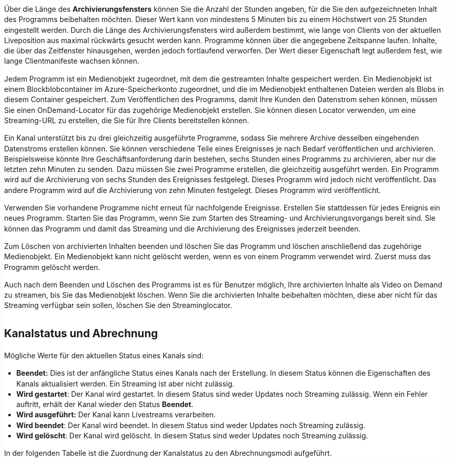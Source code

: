 Über die Länge des **Archivierungsfensters** können Sie die Anzahl der Stunden angeben, für die Sie den aufgezeichneten Inhalt des Programms beibehalten möchten. Dieser Wert kann von mindestens 5 Minuten bis zu einem Höchstwert von 25 Stunden eingestellt werden. Durch die Länge des Archivierungsfensters wird außerdem bestimmt, wie lange von Clients von der aktuellen Liveposition aus maximal rückwärts gesucht werden kann. Programme können über die angegebene Zeitspanne laufen. Inhalte, die über das Zeitfenster hinausgehen, werden jedoch fortlaufend verworfen. Der Wert dieser Eigenschaft legt außerdem fest, wie lange Clientmanifeste wachsen können.

Jedem Programm ist ein Medienobjekt zugeordnet, mit dem die gestreamten Inhalte gespeichert werden. Ein Medienobjekt ist einem Blockblobcontainer im Azure-Speicherkonto zugeordnet, und die im Medienobjekt enthaltenen Dateien werden als Blobs in diesem Container gespeichert. Zum Veröffentlichen des Programms, damit Ihre Kunden den Datenstrom sehen können, müssen Sie einen OnDemand-Locator für das zugehörige Medienobjekt erstellen. Sie können diesen Locator verwenden, um eine Streaming-URL zu erstellen, die Sie für Ihre Clients bereitstellen können.

Ein Kanal unterstützt bis zu drei gleichzeitig ausgeführte Programme, sodass Sie mehrere Archive desselben eingehenden Datenstroms erstellen können. Sie können verschiedene Teile eines Ereignisses je nach Bedarf veröffentlichen und archivieren. Beispielsweise könnte Ihre Geschäftsanforderung darin bestehen, sechs Stunden eines Programms zu archivieren, aber nur die letzten zehn Minuten zu senden. Dazu müssen Sie zwei Programme erstellen, die gleichzeitig ausgeführt werden. Ein Programm wird auf die Archivierung von sechs Stunden des Ereignisses festgelegt. Dieses Programm wird jedoch nicht veröffentlicht. Das andere Programm wird auf die Archivierung von zehn Minuten festgelegt. Dieses Programm wird veröffentlicht.

Verwenden Sie vorhandene Programme nicht erneut für nachfolgende Ereignisse. Erstellen Sie stattdessen für jedes Ereignis ein neues Programm. Starten Sie das Programm, wenn Sie zum Starten des Streaming- und Archivierungsvorgangs bereit sind. Sie können das Programm und damit das Streaming und die Archivierung des Ereignisses jederzeit beenden.

Zum Löschen von archivierten Inhalten beenden und löschen Sie das Programm und löschen anschließend das zugehörige Medienobjekt. Ein Medienobjekt kann nicht gelöscht werden, wenn es von einem Programm verwendet wird. Zuerst muss das Programm gelöscht werden.

Auch nach dem Beenden und Löschen des Programms ist es für Benutzer möglich, Ihre archivierten Inhalte als Video on Demand zu streamen, bis Sie das Medienobjekt löschen. Wenn Sie die archivierten Inhalte beibehalten möchten, diese aber nicht für das Streaming verfügbar sein sollen, löschen Sie den Streaminglocator.

## <a name="channel-states-and-billing"></a><a id="states"></a>Kanalstatus und Abrechnung
Mögliche Werte für den aktuellen Status eines Kanals sind:

* **Beendet:** Dies ist der anfängliche Status eines Kanals nach der Erstellung. In diesem Status können die Eigenschaften des Kanals aktualisiert werden. Ein Streaming ist aber nicht zulässig.
* **Wird gestartet**: Der Kanal wird gestartet. In diesem Status sind weder Updates noch Streaming zulässig. Wenn ein Fehler auftritt, erhält der Kanal wieder den Status **Beendet**.
* **Wird ausgeführt:** Der Kanal kann Livestreams verarbeiten.
* **Wird beendet**: Der Kanal wird beendet. In diesem Status sind weder Updates noch Streaming zulässig.
* **Wird gelöscht**: Der Kanal wird gelöscht. In diesem Status sind weder Updates noch Streaming zulässig.

In der folgenden Tabelle ist die Zuordnung der Kanalstatus zu den Abrechnungsmodi aufgeführt.
